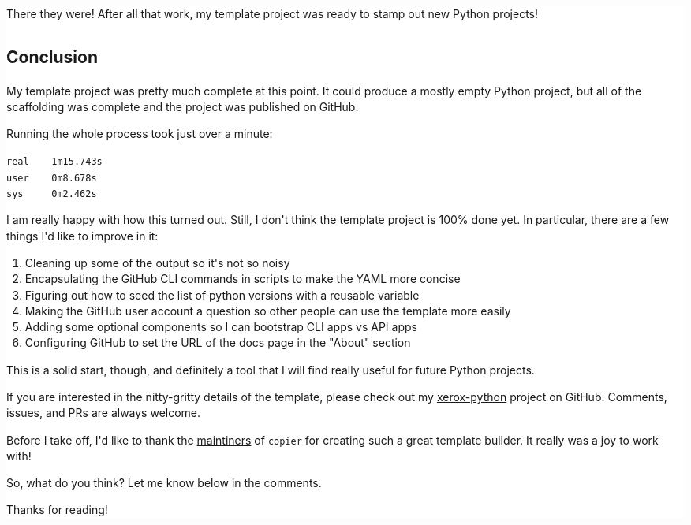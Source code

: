 There they were! After all that work, my template project was ready to stamp out new Python projects!


## Conclusion

My template project was pretty much complete at this point. It could produce a mostly empty Python
project, but all of the scaffolding was complete and the project was published on GitHub.

Running the whole process took just over a minute:

```
real    1m15.743s
user    0m8.678s
sys     0m2.462s
```

I am really happy with how this turned out. Still, I don't think the template project is 100% done yet. In particular,
there are a few things I'd like to improve in it:

1. Cleaning up some of the output so it's not so noisy
2. Encapsulating the GitHub CLI commands in scripts to make the YAML more concise
3. Figuring out how to seed the list of python versions with a reusable variable
4. Making the GitHub user account a question so other people can use the template more easily
5. Adding some optional components so I can bootstrap CLI apps vs API apps
6. Configuring GitHub to set the URL of the docs page in the "About" section

This is a solid start, though, and definitely a tool that I will find really useful for future Python projects.

If you are interested in the nitty-gritty details of the template, please check out my
[xerox-python](https://github.com/dusktreader/xerox-python) project on GitHub. Comments, issues, and PRs are always
welcome.

Before I take off, I'd like to thank the [maintiners](https://github.com/copier-org/copier?tab=readme-ov-file#credits)
of `copier` for creating such a great template builder. It really was a joy to work with!

So, what do you think? Let me know below in the comments.

Thanks for reading!
